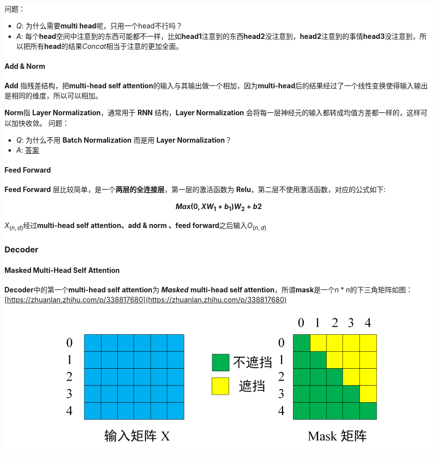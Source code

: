 问题：
* $Q$: 为什么需要**multi head**呢，只用一个head不行吗？
* $A$: 每个**head**空间中注意到的东西可能都不一样，比如**head1**注意到的东西**head2**没注意到，**head2**注意到的事情**head3**没注意到，所以把所有**head**的结果$Concat$相当于注意的更加全面。

#### Add & Norm

**Add** 指残差结构，把**multi-head self attention**的输入与其输出做一个相加，因为**multi-head**后的结果经过了一个线性变换使得输入输出是相同的维度，所以可以相加。

**Norm**指 **Layer Normalization**，通常用于 **RNN** 结构，**Layer Normalization** 会将每一层神经元的输入都转成均值方差都一样的，这样可以加快收敛。
问题：
* $Q$: 为什么不用 **Batch Normalization** 而是用 **Layer Normalization**？
* $A$: [答案](#bn_vs_ln)

#### Feed Forward

**Feed Forward** 层比较简单，是一个**两层的全连接层**，第一层的激活函数为 **Relu**，第二层不使用激活函数，对应的公式如下:
<div align=center> 

**$Max(0,XW_1+b_1)W_2 + b2$**

</div>

$X_{(n,d)}$经过**multi-head self attention、add & norm 、feed forward**之后输入$O_{(n,d)}$


### Decoder

#### Masked Multi-Head Self Attention

**Decoder**中的第一个**multi-head self attention**为 ***Masked***  **multi-head self attention**，所谓**mask**是一个$n * n$的下三角矩阵如图：[https://zhuanlan.zhihu.com/p/338817680](https://zhuanlan.zhihu.com/p/338817680)
<div align=center>

![Vit](./img/mask_matrix.jpg)

</div>
